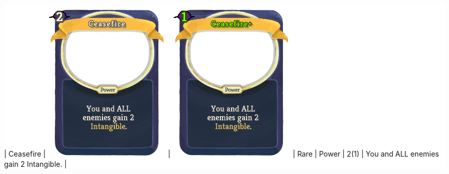 | Ceasefire | ![](small-card-images/Ceasefire.png) | ![](small-card-images/CeasefirePlus.png) | Rare | Power | 2(1) | You and ALL enemies gain 2 Intangible. |